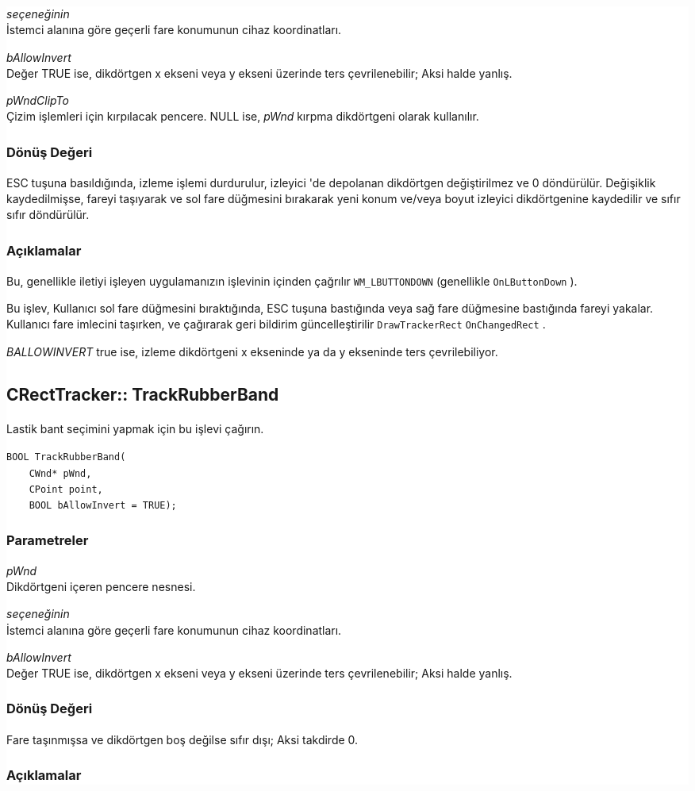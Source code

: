 *seçeneğinin*<br/>
İstemci alanına göre geçerli fare konumunun cihaz koordinatları.

*bAllowInvert*<br/>
Değer TRUE ise, dikdörtgen x ekseni veya y ekseni üzerinde ters çevrilenebilir; Aksi halde yanlış.

*pWndClipTo*<br/>
Çizim işlemleri için kırpılacak pencere. NULL ise, *pWnd* kırpma dikdörtgeni olarak kullanılır.

### <a name="return-value"></a>Dönüş Değeri

ESC tuşuna basıldığında, izleme işlemi durdurulur, izleyici 'de depolanan dikdörtgen değiştirilmez ve 0 döndürülür. Değişiklik kaydedilmişse, fareyi taşıyarak ve sol fare düğmesini bırakarak yeni konum ve/veya boyut izleyici dikdörtgenine kaydedilir ve sıfır sıfır döndürülür.

### <a name="remarks"></a>Açıklamalar

Bu, genellikle iletiyi işleyen uygulamanızın işlevinin içinden çağrılır `WM_LBUTTONDOWN` (genellikle `OnLButtonDown` ).

Bu işlev, Kullanıcı sol fare düğmesini bıraktığında, ESC tuşuna bastığında veya sağ fare düğmesine bastığında fareyi yakalar. Kullanıcı fare imlecini taşırken, ve çağırarak geri bildirim güncelleştirilir `DrawTrackerRect` `OnChangedRect` .

*BALLOWINVERT* true ise, izleme dikdörtgeni x ekseninde ya da y ekseninde ters çevrilebiliyor.

## <a name="crecttrackertrackrubberband"></a><a name="trackrubberband"></a> CRectTracker:: TrackRubberBand

Lastik bant seçimini yapmak için bu işlevi çağırın.

```
BOOL TrackRubberBand(
    CWnd* pWnd,
    CPoint point,
    BOOL bAllowInvert = TRUE);
```

### <a name="parameters"></a>Parametreler

*pWnd*<br/>
Dikdörtgeni içeren pencere nesnesi.

*seçeneğinin*<br/>
İstemci alanına göre geçerli fare konumunun cihaz koordinatları.

*bAllowInvert*<br/>
Değer TRUE ise, dikdörtgen x ekseni veya y ekseni üzerinde ters çevrilenebilir; Aksi halde yanlış.

### <a name="return-value"></a>Dönüş Değeri

Fare taşınmışsa ve dikdörtgen boş değilse sıfır dışı; Aksi takdirde 0.

### <a name="remarks"></a>Açıklamalar
